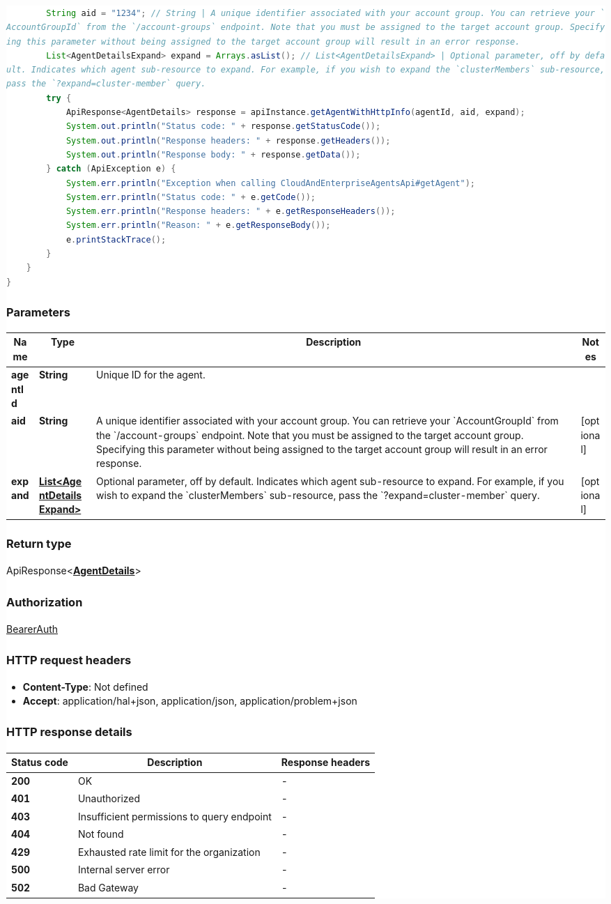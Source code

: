 ```java
        String aid = "1234"; // String | A unique identifier associated with your account group. You can retrieve your `AccountGroupId` from the `/account-groups` endpoint. Note that you must be assigned to the target account group. Specifying this parameter without being assigned to the target account group will result in an error response.
        List<AgentDetailsExpand> expand = Arrays.asList(); // List<AgentDetailsExpand> | Optional parameter, off by default. Indicates which agent sub-resource to expand. For example, if you wish to expand the `clusterMembers` sub-resource, pass the `?expand=cluster-member` query.
        try {
            ApiResponse<AgentDetails> response = apiInstance.getAgentWithHttpInfo(agentId, aid, expand);
            System.out.println("Status code: " + response.getStatusCode());
            System.out.println("Response headers: " + response.getHeaders());
            System.out.println("Response body: " + response.getData());
        } catch (ApiException e) {
            System.err.println("Exception when calling CloudAndEnterpriseAgentsApi#getAgent");
            System.err.println("Status code: " + e.getCode());
            System.err.println("Response headers: " + e.getResponseHeaders());
            System.err.println("Reason: " + e.getResponseBody());
            e.printStackTrace();
        }
    }
}
```

### Parameters


| Name | Type | Description  | Notes |
|------------- | ------------- | ------------- | -------------|
| **agentId** | **String**| Unique ID for the agent. | |
| **aid** | **String**| A unique identifier associated with your account group. You can retrieve your &#x60;AccountGroupId&#x60; from the &#x60;/account-groups&#x60; endpoint. Note that you must be assigned to the target account group. Specifying this parameter without being assigned to the target account group will result in an error response. | [optional] |
| **expand** | [**List&lt;AgentDetailsExpand&gt;**](AgentDetailsExpand.md)| Optional parameter, off by default. Indicates which agent sub-resource to expand. For example, if you wish to expand the &#x60;clusterMembers&#x60; sub-resource, pass the &#x60;?expand&#x3D;cluster-member&#x60; query. | [optional] |

### Return type

ApiResponse<[**AgentDetails**](AgentDetails.md)>


### Authorization

[BearerAuth](../README.md#BearerAuth)

### HTTP request headers

- **Content-Type**: Not defined
- **Accept**: application/hal+json, application/json, application/problem+json

### HTTP response details
| Status code | Description | Response headers |
|-------------|-------------|------------------|
| **200** | OK |  -  |
| **401** | Unauthorized |  -  |
| **403** | Insufficient permissions to query endpoint |  -  |
| **404** | Not found |  -  |
| **429** | Exhausted rate limit for the organization |  -  |
| **500** | Internal server error |  -  |
| **502** | Bad Gateway |  -  |